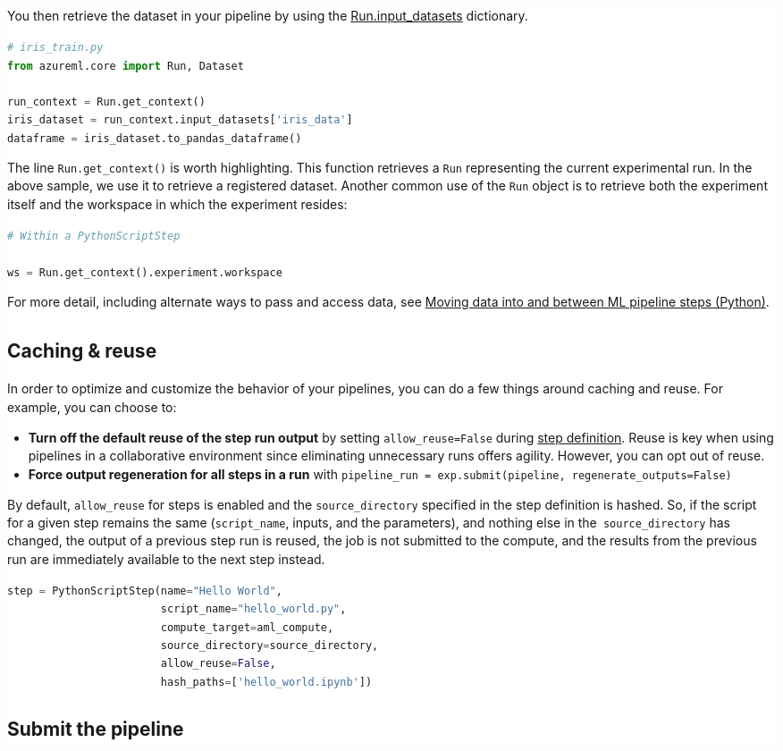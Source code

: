 You then retrieve the dataset in your pipeline by using the [Run.input_datasets](/python/api/azureml-core/azureml.core.run.run?preserve-view=true&view=azure-ml-py#&preserve-view=trueinput-datasets) dictionary.

```python
# iris_train.py
from azureml.core import Run, Dataset

run_context = Run.get_context()
iris_dataset = run_context.input_datasets['iris_data']
dataframe = iris_dataset.to_pandas_dataframe()
```

The line `Run.get_context()` is worth highlighting. This function retrieves a `Run` representing the current experimental run. In the above sample, we use it to retrieve a registered dataset. Another common use of the `Run` object is to retrieve both the experiment itself and the workspace in which the experiment resides: 

```python
# Within a PythonScriptStep

ws = Run.get_context().experiment.workspace
```

For more detail, including alternate ways to pass and access data, see [Moving data into and between ML pipeline steps (Python)](how-to-move-data-in-out-of-pipelines.md).

## Caching & reuse  

In order to optimize and customize the behavior of your pipelines, you can do a few things around caching and reuse. For example, you can choose to:
+ **Turn off the default reuse of the step run output** by setting `allow_reuse=False` during [step definition](/python/api/azureml-pipeline-steps/?preserve-view=true&view=azure-ml-py). Reuse is key when using pipelines in a collaborative environment since eliminating unnecessary runs offers agility. However, you can opt out of reuse.
+ **Force output regeneration for all steps in a run** with `pipeline_run = exp.submit(pipeline, regenerate_outputs=False)`

By default, `allow_reuse` for steps is enabled and the `source_directory` specified in the step definition is hashed. So, if the script for a given step remains the same (`script_name`, inputs, and the parameters), and nothing else in the` source_directory` has changed, the output of a previous step run is reused, the job is not submitted to the compute, and the results from the previous run are immediately available to the next step instead.

```python
step = PythonScriptStep(name="Hello World",
                        script_name="hello_world.py",
                        compute_target=aml_compute,
                        source_directory=source_directory,
                        allow_reuse=False,
                        hash_paths=['hello_world.ipynb'])
```

## Submit the pipeline
